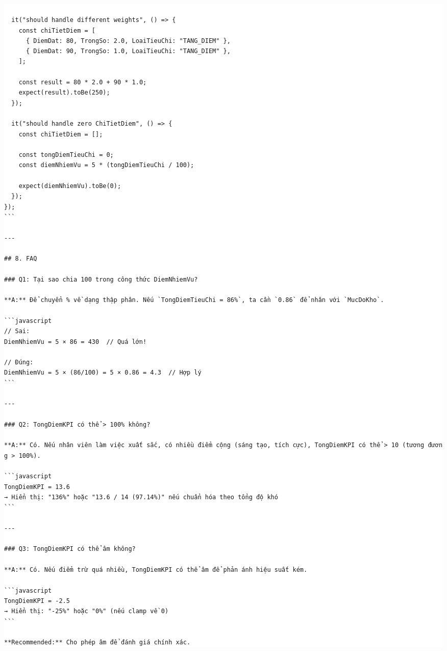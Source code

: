 ````

  it("should handle different weights", () => {
    const chiTietDiem = [
      { DiemDat: 80, TrongSo: 2.0, LoaiTieuChi: "TANG_DIEM" },
      { DiemDat: 90, TrongSo: 1.0, LoaiTieuChi: "TANG_DIEM" },
    ];

    const result = 80 * 2.0 + 90 * 1.0;
    expect(result).toBe(250);
  });

  it("should handle zero ChiTietDiem", () => {
    const chiTietDiem = [];

    const tongDiemTieuChi = 0;
    const diemNhiemVu = 5 * (tongDiemTieuChi / 100);

    expect(diemNhiemVu).toBe(0);
  });
});
```

---

## 8. FAQ

### Q1: Tại sao chia 100 trong công thức DiemNhiemVu?

**A:** Để chuyển % về dạng thập phân. Nếu `TongDiemTieuChi = 86%`, ta cần `0.86` để nhân với `MucDoKho`.

```javascript
// Sai:
DiemNhiemVu = 5 × 86 = 430  // Quá lớn!

// Đúng:
DiemNhiemVu = 5 × (86/100) = 5 × 0.86 = 4.3  // Hợp lý
```

---

### Q2: TongDiemKPI có thể > 100% không?

**A:** Có. Nếu nhân viên làm việc xuất sắc, có nhiều điểm cộng (sáng tạo, tích cực), TongDiemKPI có thể > 10 (tương đương > 100%).

```javascript
TongDiemKPI = 13.6
→ Hiển thị: "136%" hoặc "13.6 / 14 (97.14%)" nếu chuẩn hóa theo tổng độ khó
```

---

### Q3: TongDiemKPI có thể âm không?

**A:** Có. Nếu điểm trừ quá nhiều, TongDiemKPI có thể âm để phản ánh hiệu suất kém.

```javascript
TongDiemKPI = -2.5
→ Hiển thị: "-25%" hoặc "0%" (nếu clamp về 0)
```

**Recommended:** Cho phép âm để đánh giá chính xác.

````